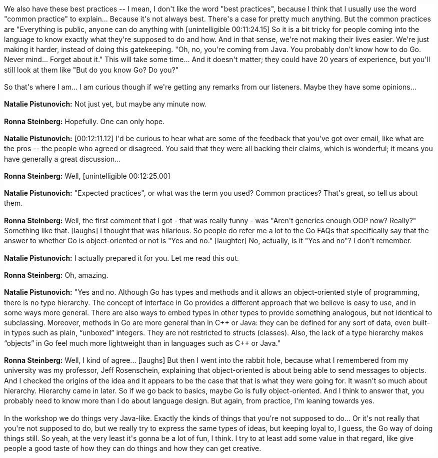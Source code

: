 We also have these best practices -- I mean, I don't like the word "best practices", because I think that I usually use the word "common practice" to explain... Because it's not always best. There's a case for pretty much anything. But the common practices are "Everything is public, anyone can do anything with \[unintelligible 00:11:24.15\] So it is a bit tricky for people coming into the language to know exactly what they're supposed to do and how. And in that sense, we're not making their lives easier. We're just making it harder, instead of doing this gatekeeping. "Oh, no, you're coming from Java. You probably don't know how to do Go. Never mind... Forget about it." This will take some time... And it doesn't matter; they could have 20 years of experience, but you'll still look at them like "But do you know Go? Do you?"

So that's where I am... I am curious though if we're getting any remarks from our listeners. Maybe they have some opinions...

**Natalie Pistunovich:** Not just yet, but maybe any minute now.

**Ronna Steinberg:** Hopefully. One can only hope.

**Natalie Pistunovich:** \[00:12:11.12\] I'd be curious to hear what are some of the feedback that you've got over email, like what are the pros -- the people who agreed or disagreed. You said that they were all backing their claims, which is wonderful; it means you have generally a great discussion...

**Ronna Steinberg:** Well, \[unintelligible 00:12:25.00\]

**Natalie Pistunovich:** "Expected practices", or what was the term you used? Common practices? That's great, so tell us about them.

**Ronna Steinberg:** Well, the first comment that I got - that was really funny - was "Aren't generics enough OOP now? Really?" Something like that. \[laughs\] I thought that was hilarious. So people do refer me a lot to the Go FAQs that specifically say that the answer to whether Go is object-oriented or not is "Yes and no." \[laughter\] No, actually, is it "Yes and no"? I don't remember.

**Natalie Pistunovich:** I actually prepared it for you. Let me read this out.

**Ronna Steinberg:** Oh, amazing.

**Natalie Pistunovich:** "Yes and no. Although Go has types and methods and it allows an object-oriented style of programming, there is no type hierarchy. The concept of interface in Go provides a different approach that we believe is easy to use, and in some ways more general. There are also ways to embed types in other types to provide something analogous, but not identical to subclassing. Moreover, methods in Go are more general than in C++ or Java: they can be defined for any sort of data, even built-in types such as plain, “unboxed” integers. They are not restricted to structs (classes). Also, the lack of a type hierarchy makes “objects” in Go feel much more lightweight than in languages such as C++ or Java."

**Ronna Steinberg:** Well, I kind of agree... \[laughs\] But then I went into the rabbit hole, because what I remembered from my university was my professor, Jeff Rosenschein, explaining that object-oriented is about being able to send messages to objects. And I checked the origins of the idea and it appears to be the case that that is what they were going for. It wasn't so much about hierarchy. Hierarchy came in later. So if we go back to basics, maybe Go is fully object-oriented. And I think to answer that, you probably need to know more than I do about language design. But again, from practice, I'm leaning towards yes.

In the workshop we do things very Java-like. Exactly the kinds of things that you're not supposed to do... Or it's not really that you're not supposed to do, but we really try to express the same types of ideas, but keeping loyal to, I guess, the Go way of doing things still. So yeah, at the very least it's gonna be a lot of fun, I think. I try to at least add some value in that regard, like give people a good taste of how they can do things and how they can get creative.
